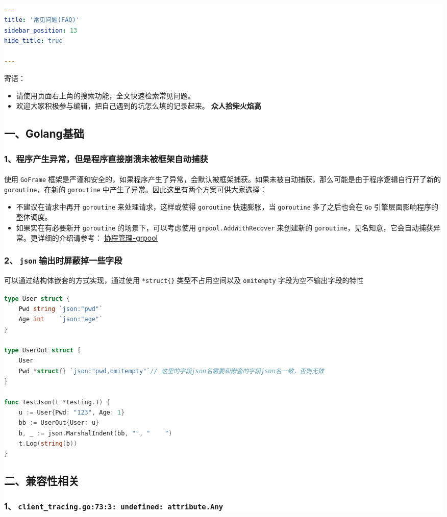 ```yaml
---
title: '常见问题(FAQ)'
sidebar_position: 13
hide_title: true

---
```


寄语：

- 请使用页面右上角的搜索功能，全文快速检索常见问题。
- 欢迎大家积极参与编辑，把自己遇到的坑怎么填的记录起来。 **众人拾柴火焰高**

## 一、Golang基础

### 1、程序产生异常，但是程序直接崩溃未被框架自动捕获

使用 `GoFrame` 框架是严谨和安全的，如果程序产生了异常，会默认被框架捕获。如果未被自动捕获，那么可能是由于程序逻辑自行开了新的 `goroutine`，在新的 `goroutine` 中产生了异常。因此这里有两个方案可供大家选择：

- 不建议在请求中再开 `goroutine` 来处理请求，这样或使得 `goroutine` 快速膨胀，当 `goroutine` 多了之后也会在 `Go` 引擎层面影响程序的整体调度。
- 如果实在有必要新开 `goroutine` 的场景下，可以考虑使用 `grpool.AddWithRecover` 来创建新的 `goroutine`，见名知意，它会自动捕获异常。更详细的介绍请参考： [协程管理-grpool](/docs/组件列表/系统相关/协程管理-grpool)

### 2、 `json` 输出时屏蔽掉一些字段

可以通过结构体嵌套的方式实现，通过使用 `*struct{}` 类型不占用空间以及 `omitempty` 字段为空不输出字段的特性

```go
type User struct {
    Pwd string `json:"pwd"`
    Age int    `json:"age"`
}

type UserOut struct {
    User
    Pwd *struct{} `json:"pwd,omitempty"`// 这里的字段json名需要和嵌套的字段json名一致，否则无效
}

func TestJson(t *testing.T) {
    u := User{Pwd: "123", Age: 1}
    bb := UserOut{User: u}
    b, _ := json.MarshalIndent(bb, "", "    ")
    t.Log(string(b))
}
```

## 二、兼容性相关

### 1、 `client_tracing.go:73:3: undefined: attribute.Any`
